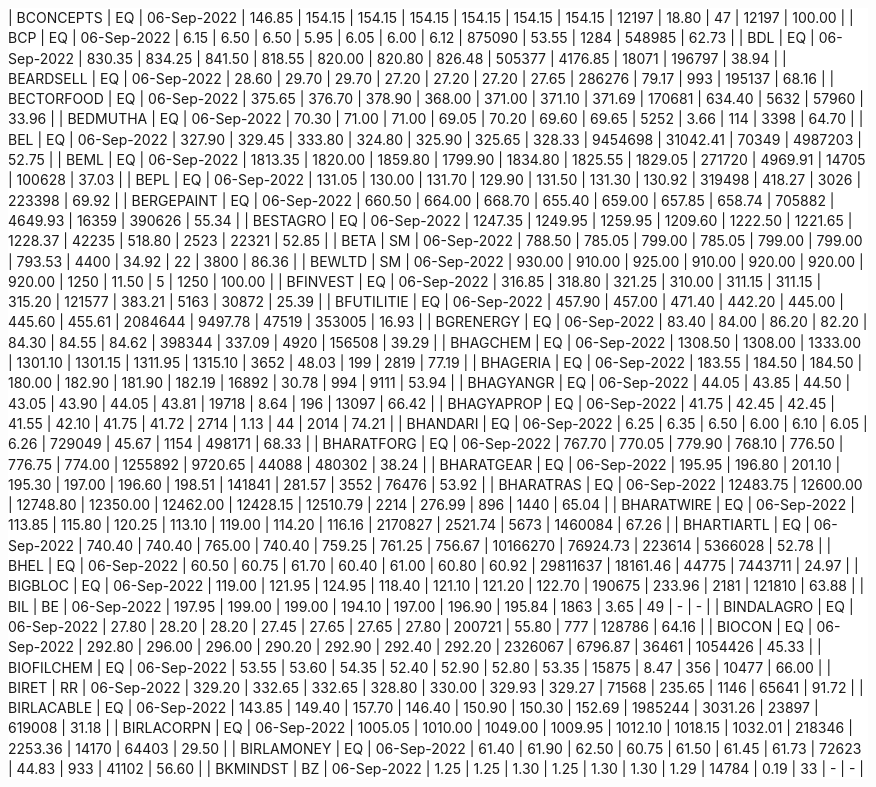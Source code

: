| BCONCEPTS | EQ | 06-Sep-2022 | 146.85 | 154.15 | 154.15 | 154.15 | 154.15 | 154.15 | 154.15 | 12197 | 18.80 | 47 | 12197 | 100.00 |
| BCP | EQ | 06-Sep-2022 | 6.15 | 6.50 | 6.50 | 5.95 | 6.05 | 6.00 | 6.12 | 875090 | 53.55 | 1284 | 548985 | 62.73 |
| BDL | EQ | 06-Sep-2022 | 830.35 | 834.25 | 841.50 | 818.55 | 820.00 | 820.80 | 826.48 | 505377 | 4176.85 | 18071 | 196797 | 38.94 |
| BEARDSELL | EQ | 06-Sep-2022 | 28.60 | 29.70 | 29.70 | 27.20 | 27.20 | 27.20 | 27.65 | 286276 | 79.17 | 993 | 195137 | 68.16 |
| BECTORFOOD | EQ | 06-Sep-2022 | 375.65 | 376.70 | 378.90 | 368.00 | 371.00 | 371.10 | 371.69 | 170681 | 634.40 | 5632 | 57960 | 33.96 |
| BEDMUTHA | EQ | 06-Sep-2022 | 70.30 | 71.00 | 71.00 | 69.05 | 70.20 | 69.60 | 69.65 | 5252 | 3.66 | 114 | 3398 | 64.70 |
| BEL | EQ | 06-Sep-2022 | 327.90 | 329.45 | 333.80 | 324.80 | 325.90 | 325.65 | 328.33 | 9454698 | 31042.41 | 70349 | 4987203 | 52.75 |
| BEML | EQ | 06-Sep-2022 | 1813.35 | 1820.00 | 1859.80 | 1799.90 | 1834.80 | 1825.55 | 1829.05 | 271720 | 4969.91 | 14705 | 100628 | 37.03 |
| BEPL | EQ | 06-Sep-2022 | 131.05 | 130.00 | 131.70 | 129.90 | 131.50 | 131.30 | 130.92 | 319498 | 418.27 | 3026 | 223398 | 69.92 |
| BERGEPAINT | EQ | 06-Sep-2022 | 660.50 | 664.00 | 668.70 | 655.40 | 659.00 | 657.85 | 658.74 | 705882 | 4649.93 | 16359 | 390626 | 55.34 |
| BESTAGRO | EQ | 06-Sep-2022 | 1247.35 | 1249.95 | 1259.95 | 1209.60 | 1222.50 | 1221.65 | 1228.37 | 42235 | 518.80 | 2523 | 22321 | 52.85 |
| BETA | SM | 06-Sep-2022 | 788.50 | 785.05 | 799.00 | 785.05 | 799.00 | 799.00 | 793.53 | 4400 | 34.92 | 22 | 3800 | 86.36 |
| BEWLTD | SM | 06-Sep-2022 | 930.00 | 910.00 | 925.00 | 910.00 | 920.00 | 920.00 | 920.00 | 1250 | 11.50 | 5 | 1250 | 100.00 |
| BFINVEST | EQ | 06-Sep-2022 | 316.85 | 318.80 | 321.25 | 310.00 | 311.15 | 311.15 | 315.20 | 121577 | 383.21 | 5163 | 30872 | 25.39 |
| BFUTILITIE | EQ | 06-Sep-2022 | 457.90 | 457.00 | 471.40 | 442.20 | 445.00 | 445.60 | 455.61 | 2084644 | 9497.78 | 47519 | 353005 | 16.93 |
| BGRENERGY | EQ | 06-Sep-2022 | 83.40 | 84.00 | 86.20 | 82.20 | 84.30 | 84.55 | 84.62 | 398344 | 337.09 | 4920 | 156508 | 39.29 |
| BHAGCHEM | EQ | 06-Sep-2022 | 1308.50 | 1308.00 | 1333.00 | 1301.10 | 1301.15 | 1311.95 | 1315.10 | 3652 | 48.03 | 199 | 2819 | 77.19 |
| BHAGERIA | EQ | 06-Sep-2022 | 183.55 | 184.50 | 184.50 | 180.00 | 182.90 | 181.90 | 182.19 | 16892 | 30.78 | 994 | 9111 | 53.94 |
| BHAGYANGR | EQ | 06-Sep-2022 | 44.05 | 43.85 | 44.50 | 43.05 | 43.90 | 44.05 | 43.81 | 19718 | 8.64 | 196 | 13097 | 66.42 |
| BHAGYAPROP | EQ | 06-Sep-2022 | 41.75 | 42.45 | 42.45 | 41.55 | 42.10 | 41.75 | 41.72 | 2714 | 1.13 | 44 | 2014 | 74.21 |
| BHANDARI | EQ | 06-Sep-2022 | 6.25 | 6.35 | 6.50 | 6.00 | 6.10 | 6.05 | 6.26 | 729049 | 45.67 | 1154 | 498171 | 68.33 |
| BHARATFORG | EQ | 06-Sep-2022 | 767.70 | 770.05 | 779.90 | 768.10 | 776.50 | 776.75 | 774.00 | 1255892 | 9720.65 | 44088 | 480302 | 38.24 |
| BHARATGEAR | EQ | 06-Sep-2022 | 195.95 | 196.80 | 201.10 | 195.30 | 197.00 | 196.60 | 198.51 | 141841 | 281.57 | 3552 | 76476 | 53.92 |
| BHARATRAS | EQ | 06-Sep-2022 | 12483.75 | 12600.00 | 12748.80 | 12350.00 | 12462.00 | 12428.15 | 12510.79 | 2214 | 276.99 | 896 | 1440 | 65.04 |
| BHARATWIRE | EQ | 06-Sep-2022 | 113.85 | 115.80 | 120.25 | 113.10 | 119.00 | 114.20 | 116.16 | 2170827 | 2521.74 | 5673 | 1460084 | 67.26 |
| BHARTIARTL | EQ | 06-Sep-2022 | 740.40 | 740.40 | 765.00 | 740.40 | 759.25 | 761.25 | 756.67 | 10166270 | 76924.73 | 223614 | 5366028 | 52.78 |
| BHEL | EQ | 06-Sep-2022 | 60.50 | 60.75 | 61.70 | 60.40 | 61.00 | 60.80 | 60.92 | 29811637 | 18161.46 | 44775 | 7443711 | 24.97 |
| BIGBLOC | EQ | 06-Sep-2022 | 119.00 | 121.95 | 124.95 | 118.40 | 121.10 | 121.20 | 122.70 | 190675 | 233.96 | 2181 | 121810 | 63.88 |
| BIL | BE | 06-Sep-2022 | 197.95 | 199.00 | 199.00 | 194.10 | 197.00 | 196.90 | 195.84 | 1863 | 3.65 | 49 | - | - |
| BINDALAGRO | EQ | 06-Sep-2022 | 27.80 | 28.20 | 28.20 | 27.45 | 27.65 | 27.65 | 27.80 | 200721 | 55.80 | 777 | 128786 | 64.16 |
| BIOCON | EQ | 06-Sep-2022 | 292.80 | 296.00 | 296.00 | 290.20 | 292.90 | 292.40 | 292.20 | 2326067 | 6796.87 | 36461 | 1054426 | 45.33 |
| BIOFILCHEM | EQ | 06-Sep-2022 | 53.55 | 53.60 | 54.35 | 52.40 | 52.90 | 52.80 | 53.35 | 15875 | 8.47 | 356 | 10477 | 66.00 |
| BIRET | RR | 06-Sep-2022 | 329.20 | 332.65 | 332.65 | 328.80 | 330.00 | 329.93 | 329.27 | 71568 | 235.65 | 1146 | 65641 | 91.72 |
| BIRLACABLE | EQ | 06-Sep-2022 | 143.85 | 149.40 | 157.70 | 146.40 | 150.90 | 150.30 | 152.69 | 1985244 | 3031.26 | 23897 | 619008 | 31.18 |
| BIRLACORPN | EQ | 06-Sep-2022 | 1005.05 | 1010.00 | 1049.00 | 1009.95 | 1012.10 | 1018.15 | 1032.01 | 218346 | 2253.36 | 14170 | 64403 | 29.50 |
| BIRLAMONEY | EQ | 06-Sep-2022 | 61.40 | 61.90 | 62.50 | 60.75 | 61.50 | 61.45 | 61.73 | 72623 | 44.83 | 933 | 41102 | 56.60 |
| BKMINDST | BZ | 06-Sep-2022 | 1.25 | 1.25 | 1.30 | 1.25 | 1.30 | 1.30 | 1.29 | 14784 | 0.19 | 33 | - | - |